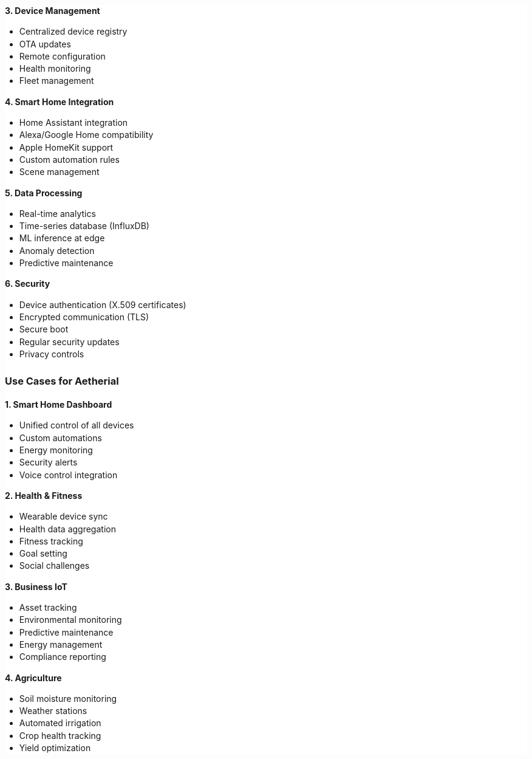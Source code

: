 **3. Device Management**
- Centralized device registry
- OTA updates
- Remote configuration
- Health monitoring
- Fleet management

**4. Smart Home Integration**
- Home Assistant integration
- Alexa/Google Home compatibility
- Apple HomeKit support
- Custom automation rules
- Scene management

**5. Data Processing**
- Real-time analytics
- Time-series database (InfluxDB)
- ML inference at edge
- Anomaly detection
- Predictive maintenance

**6. Security**
- Device authentication (X.509 certificates)
- Encrypted communication (TLS)
- Secure boot
- Regular security updates
- Privacy controls

### Use Cases for Aetherial

**1. Smart Home Dashboard**
- Unified control of all devices
- Custom automations
- Energy monitoring
- Security alerts
- Voice control integration

**2. Health & Fitness**
- Wearable device sync
- Health data aggregation
- Fitness tracking
- Goal setting
- Social challenges

**3. Business IoT**
- Asset tracking
- Environmental monitoring
- Predictive maintenance
- Energy management
- Compliance reporting

**4. Agriculture**
- Soil moisture monitoring
- Weather stations
- Automated irrigation
- Crop health tracking
- Yield optimization
